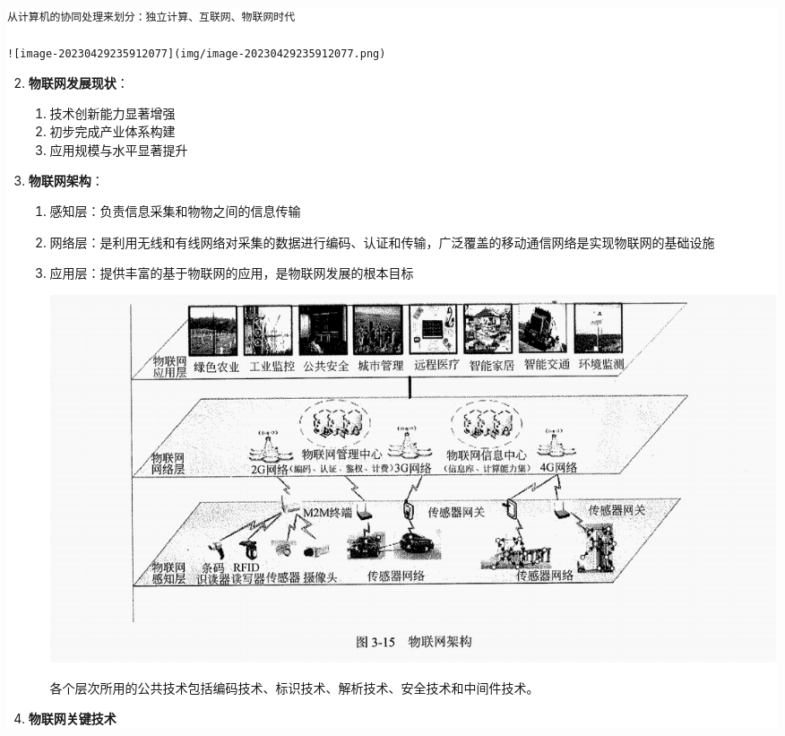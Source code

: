     从计算机的协同处理来划分：独立计算、互联网、物联网时代

    ![image-20230429235912077](img/image-20230429235912077.png)

2. **物联网发展现状**：

    1. 技术创新能力显著增强
    2. 初步完成产业体系构建
    3. 应用规模与水平显著提升

3. **物联网架构**：

    1. 感知层：负责信息采集和物物之间的信息传输

    2. 网络层：是利用无线和有线网络对采集的数据进行编码、认证和传输，广泛覆盖的移动通信网络是实现物联网的基础设施

    3. 应用层：提供丰富的基于物联网的应用，是物联网发展的根本目标

        ![image-20230430000318928](img/image-20230430000318928.png)

        各个层次所用的公共技术包括编码技术、标识技术、解析技术、安全技术和中间件技术。

4. **物联网关键技术**
